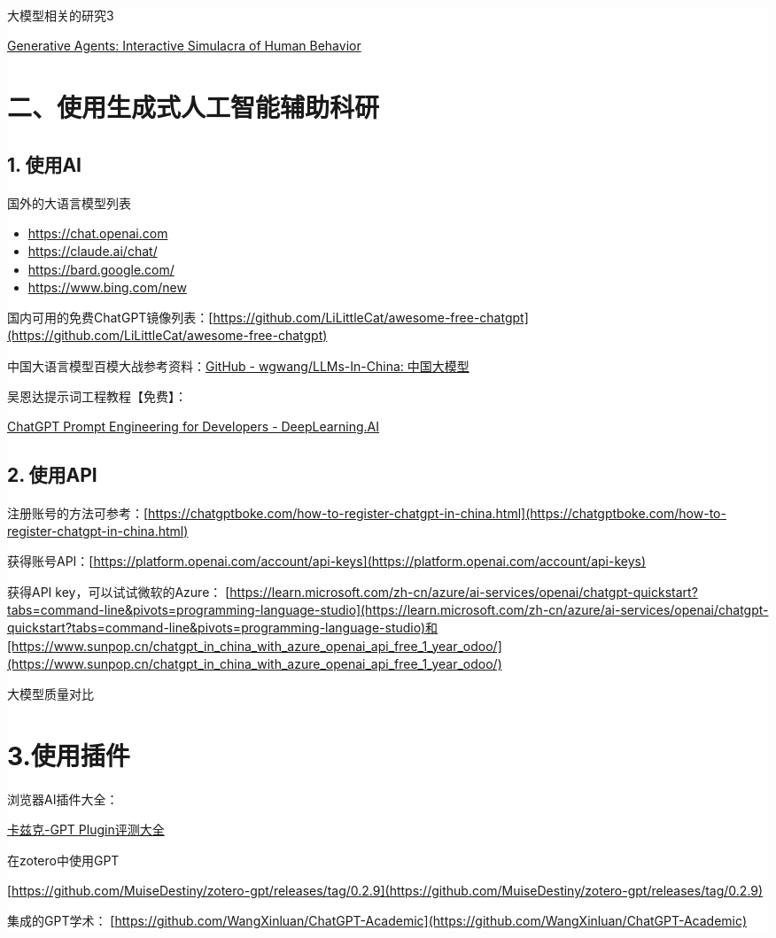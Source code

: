 大模型相关的研究3

[Generative Agents: Interactive Simulacra of Human Behavior](http://arxiv.org/abs/2304.03442)

# 二、使用生成式人工智能辅助科研

## 1. 使用AI

国外的大语言模型列表

- https://chat.openai.com
- https://claude.ai/chat/
- https://bard.google.com/
- https://www.bing.com/new

国内可用的免费ChatGPT镜像列表：[https://github.com/LiLittleCat/awesome-free-chatgpt](https://github.com/LiLittleCat/awesome-free-chatgpt)

中国大语言模型百模大战参考资料：[GitHub - wgwang/LLMs-In-China: 中国大模型](https://github.com/wgwang/LLMs-In-China)

吴恩达提示词工程教程【免费】：

[ChatGPT Prompt Engineering for Developers - DeepLearning.AI](https://www.deeplearning.ai/short-courses/chatgpt-prompt-engineering-for-developers/)

## 2. 使用API

注册账号的方法可参考：[https://chatgptboke.com/how-to-register-chatgpt-in-china.html](https://chatgptboke.com/how-to-register-chatgpt-in-china.html)

获得账号API：[https://platform.openai.com/account/api-keys](https://platform.openai.com/account/api-keys)

获得API key，可以试试微软的Azure： [https://learn.microsoft.com/zh-cn/azure/ai-services/openai/chatgpt-quickstart?tabs=command-line&pivots=programming-language-studio](https://learn.microsoft.com/zh-cn/azure/ai-services/openai/chatgpt-quickstart?tabs=command-line&pivots=programming-language-studio)和[https://www.sunpop.cn/chatgpt_in_china_with_azure_openai_api_free_1_year_odoo/](https://www.sunpop.cn/chatgpt_in_china_with_azure_openai_api_free_1_year_odoo/)

大模型质量对比

# 3.使用插件

浏览器AI插件大全：

[卡兹克-GPT Plugin评测大全](https://docs.qq.com/sheet/DT3lqTk9HTlpuZlJK?tab=BB08J2&scode=)

在zotero中使用GPT

[https://github.com/MuiseDestiny/zotero-gpt/releases/tag/0.2.9](https://github.com/MuiseDestiny/zotero-gpt/releases/tag/0.2.9)

集成的GPT学术： [https://github.com/WangXinluan/ChatGPT-Academic](https://github.com/WangXinluan/ChatGPT-Academic)
